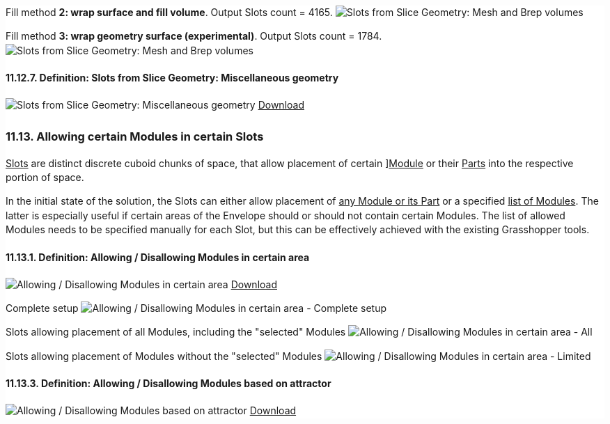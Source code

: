 Fill method **2: wrap surface and fill volume**. Output Slots count = 4165.
![Slots from Slice Geometry: Mesh and Brep volumes](./examples/slots-from-slice-geometry-mesh-and-brep-volumes/slots-from-slice-geometry-mesh-and-brep-volumes-2.jpg)

Fill method **3: wrap geometry surface (experimental)**. Output Slots count =
1784.
![Slots from Slice Geometry: Mesh and Brep volumes](./examples/slots-from-slice-geometry-mesh-and-brep-volumes/slots-from-slice-geometry-mesh-and-brep-volumes-3.jpg)

#### 11.12.7. Definition: Slots from Slice Geometry: Miscellaneous geometry

![Slots from Slice Geometry: Miscellaneous geometry](./examples/slots-from-slice-geometry-miscellaneous-geometry/slots-from-slice-geometry-miscellaneous-geometry.png)
[Download](./examples/slots-from-slice-geometry-miscellaneous-geometry/slots-from-slice-geometry-miscellaneous-geometry.gh)

### 11.13. Allowing certain Modules in certain Slots

[Slots](#81-slot) are distinct discrete cuboid chunks of space, that allow
placement of certain ][Module](#82-module) or their
[Parts](#821-monoceros-module-parts) into the respective portion of space.

In the initial state of the solution, the Slots can either allow placement of
[any Module or its Part](#1011-construct-slot-with-all-modules-allowed) or a
specified [list of Modules](#1012-construct-slot-with-listed-modules-allowed).
The latter is especially useful if certain areas of the Envelope should or
should not contain certain Modules. The list of allowed Modules needs to be
specified manually for each Slot, but this can be effectively achieved with the
existing Grasshopper tools.

#### 11.13.1. Definition: Allowing / Disallowing Modules in certain area

![Allowing / Disallowing Modules in certain area](./examples/allowing-disallowing-modules-in-certain-area/allowing-disallowing-modules-in-certain-area.png)
[Download](./examples/allowing-disallowing-modules-in-certain-area/allowing-disallowing-modules-in-certain-area.gh)

Complete setup
![Allowing / Disallowing Modules in certain area - Complete setup](./examples/allowing-disallowing-modules-in-certain-area/allowing-disallowing-modules-in-certain-area-complete-setup.jpg)

Slots allowing placement of all Modules, including the "selected" Modules
![Allowing / Disallowing Modules in certain area - All](./examples/allowing-disallowing-modules-in-certain-area/allowing-disallowing-modules-in-certain-area-all.jpg)

Slots allowing placement of Modules without the "selected" Modules
![Allowing / Disallowing Modules in certain area - Limited](./examples/allowing-disallowing-modules-in-certain-area/allowing-disallowing-modules-in-certain-area-limited.jpg)

#### 11.13.3. Definition: Allowing / Disallowing Modules based on attractor

![Allowing / Disallowing Modules based on attractor](./examples/allowing-disallowing-modules-based-on-attractor/allowing-disallowing-modules-based-on-attractor.png)
[Download](./examples/allowing-disallowing-modules-based-on-attractor/allowing-disallowing-modules-based-on-attractor.gh)
